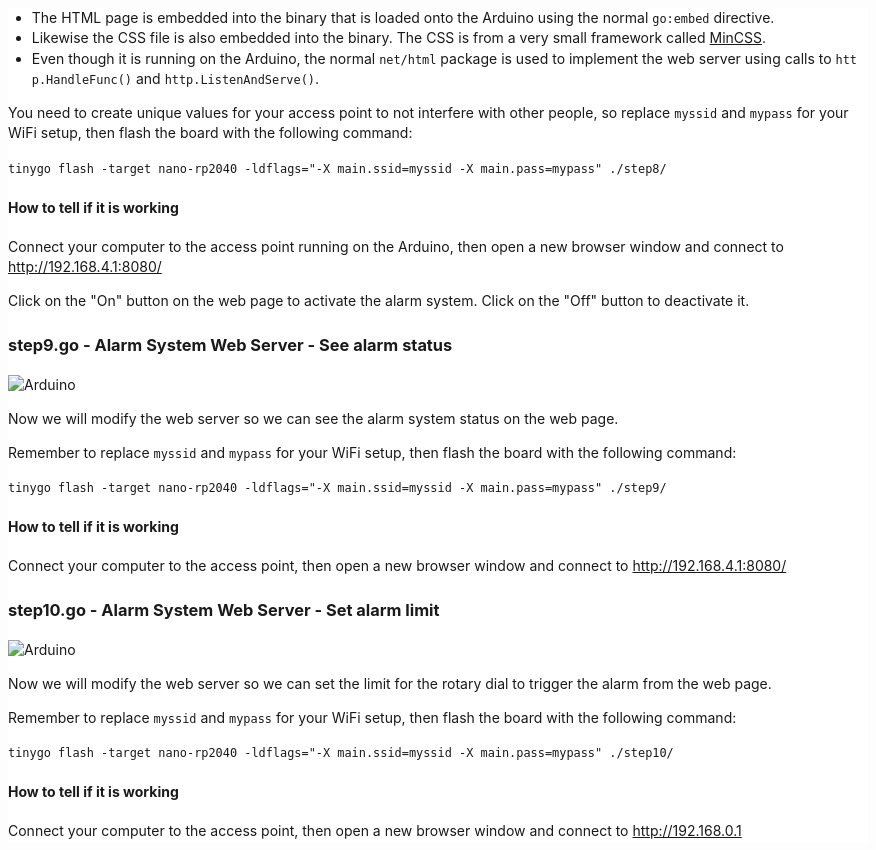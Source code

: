- The HTML page is embedded into the binary that is loaded onto the Arduino using the normal `go:embed` directive.
- Likewise the CSS file is also embedded into the binary. The CSS is from a very small framework called [MinCSS](https://mincss.com/docs.html).
- Even though it is running on the Arduino, the normal `net/html` package is used to implement the web server using calls to `http.HandleFunc()` and `http.ListenAndServe()`.

You need to create unique values for your access point to not interfere with other people, so replace `myssid` and `mypass` for your WiFi setup, then flash the board with the following command:

```
tinygo flash -target nano-rp2040 -ldflags="-X main.ssid=myssid -X main.pass=mypass" ./step8/
```

#### How to tell if it is working

Connect your computer to the access point running on the Arduino, then open a new browser window and connect to http://192.168.4.1:8080/

Click on the "On" button on the web page to activate the alarm system. Click on the "Off" button to deactivate it.

### step9.go - Alarm System Web Server - See alarm status

![Arduino](./assets/step6.jpg)

Now we will modify the web server so we can see the alarm system status on the web page.

Remember to replace `myssid` and `mypass` for your WiFi setup, then flash the board with the following command:

```
tinygo flash -target nano-rp2040 -ldflags="-X main.ssid=myssid -X main.pass=mypass" ./step9/
```

#### How to tell if it is working

Connect your computer to the access point, then open a new browser window and connect to http://192.168.4.1:8080/

### step10.go - Alarm System Web Server - Set alarm limit

![Arduino](./assets/step6.jpg)

Now we will modify the web server so we can set the limit for the rotary dial to trigger the alarm from the web page.

Remember to replace `myssid` and `mypass` for your WiFi setup, then flash the board with the following command:

```
tinygo flash -target nano-rp2040 -ldflags="-X main.ssid=myssid -X main.pass=mypass" ./step10/
```

#### How to tell if it is working

Connect your computer to the access point, then open a new browser window and connect to http://192.168.0.1
